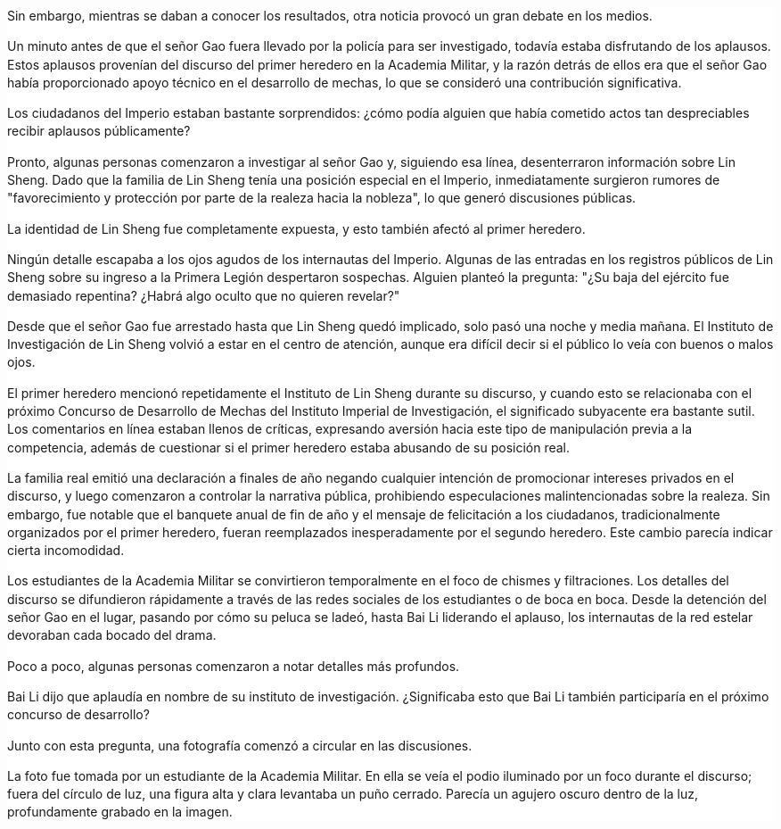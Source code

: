 

Sin embargo, mientras se daban a conocer los resultados, otra noticia provocó un gran debate en los medios.

Un minuto antes de que el señor Gao fuera llevado por la policía para ser investigado, todavía estaba disfrutando de los aplausos. Estos aplausos provenían del discurso del primer heredero en la Academia Militar, y la razón detrás de ellos era que el señor Gao había proporcionado apoyo técnico en el desarrollo de mechas, lo que se consideró una contribución significativa.

Los ciudadanos del Imperio estaban bastante sorprendidos: ¿cómo podía alguien que había cometido actos tan despreciables recibir aplausos públicamente?

Pronto, algunas personas comenzaron a investigar al señor Gao y, siguiendo esa línea, desenterraron información sobre Lin Sheng. Dado que la familia de Lin Sheng tenía una posición especial en el Imperio, inmediatamente surgieron rumores de "favorecimiento y protección por parte de la realeza hacia la nobleza", lo que generó discusiones públicas.

La identidad de Lin Sheng fue completamente expuesta, y esto también afectó al primer heredero.

Ningún detalle escapaba a los ojos agudos de los internautas del Imperio. Algunas de las entradas en los registros públicos de Lin Sheng sobre su ingreso a la Primera Legión despertaron sospechas. Alguien planteó la pregunta: "¿Su baja del ejército fue demasiado repentina? ¿Habrá algo oculto que no quieren revelar?"

Desde que el señor Gao fue arrestado hasta que Lin Sheng quedó implicado, solo pasó una noche y media mañana. El Instituto de Investigación de Lin Sheng volvió a estar en el centro de atención, aunque era difícil decir si el público lo veía con buenos o malos ojos.

El primer heredero mencionó repetidamente el Instituto de Lin Sheng durante su discurso, y cuando esto se relacionaba con el próximo Concurso de Desarrollo de Mechas del Instituto Imperial de Investigación, el significado subyacente era bastante sutil. Los comentarios en línea estaban llenos de críticas, expresando aversión hacia este tipo de manipulación previa a la competencia, además de cuestionar si el primer heredero estaba abusando de su posición real.

La familia real emitió una declaración a finales de año negando cualquier intención de promocionar intereses privados en el discurso, y luego comenzaron a controlar la narrativa pública, prohibiendo especulaciones malintencionadas sobre la realeza. Sin embargo, fue notable que el banquete anual de fin de año y el mensaje de felicitación a los ciudadanos, tradicionalmente organizados por el primer heredero, fueran reemplazados inesperadamente por el segundo heredero. Este cambio parecía indicar cierta incomodidad.

Los estudiantes de la Academia Militar se convirtieron temporalmente en el foco de chismes y filtraciones. Los detalles del discurso se difundieron rápidamente a través de las redes sociales de los estudiantes o de boca en boca. Desde la detención del señor Gao en el lugar, pasando por cómo su peluca se ladeó, hasta Bai Li liderando el aplauso, los internautas de la red estelar devoraban cada bocado del drama.

Poco a poco, algunas personas comenzaron a notar detalles más profundos.

Bai Li dijo que aplaudía en nombre de su instituto de investigación. ¿Significaba esto que Bai Li también participaría en el próximo concurso de desarrollo?

Junto con esta pregunta, una fotografía comenzó a circular en las discusiones.

La foto fue tomada por un estudiante de la Academia Militar. En ella se veía el podio iluminado por un foco durante el discurso; fuera del círculo de luz, una figura alta y clara levantaba un puño cerrado. Parecía un agujero oscuro dentro de la luz, profundamente grabado en la imagen.
